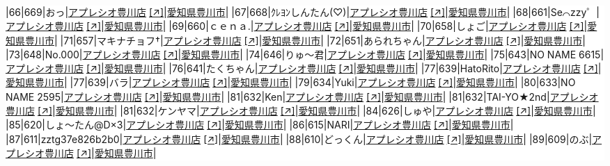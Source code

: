 |66|669|<span class="rank-name-dl">おっ</span>|<a href="/darts/rank/shops/73871d7b66b7dc7f25d56fb0e5c39bac.html">アプレシオ豊川店</a> <a href="https://search.dartslive.com/jp/shop/73871d7b66b7dc7f25d56fb0e5c39bac">[↗]</a>|<a href="/darts/rank/愛知県/豊川市">愛知県豊川市</a>|
|67|668|<span class="rank-name-dl">ｸﾚﾖﾝしんたん(♡)</span>|<a href="/darts/rank/shops/73871d7b66b7dc7f25d56fb0e5c39bac.html">アプレシオ豊川店</a> <a href="https://search.dartslive.com/jp/shop/73871d7b66b7dc7f25d56fb0e5c39bac">[↗]</a>|<a href="/darts/rank/愛知県/豊川市">愛知県豊川市</a>|
|68|661|<span class="rank-name-pd">Se⌒zzy゜</span>|<a href="/darts/rank/shops/8313.html">アプレシオ豊川店</a> <a href="https://vs.phoenixdarts.com/jp/shop/shopDetailInfo/s_8313?s_seq=8313">[↗]</a>|<a href="/darts/rank/愛知県/豊川市">愛知県豊川市</a>|
|69|660|<span class="rank-name-dl">ｃｅｎａ.</span>|<a href="/darts/rank/shops/73871d7b66b7dc7f25d56fb0e5c39bac.html">アプレシオ豊川店</a> <a href="https://search.dartslive.com/jp/shop/73871d7b66b7dc7f25d56fb0e5c39bac">[↗]</a>|<a href="/darts/rank/愛知県/豊川市">愛知県豊川市</a>|
|70|658|<span class="rank-name-pd">しょご</span>|<a href="/darts/rank/shops/8313.html">アプレシオ豊川店</a> <a href="https://vs.phoenixdarts.com/jp/shop/shopDetailInfo/s_8313?s_seq=8313">[↗]</a>|<a href="/darts/rank/愛知県/豊川市">愛知県豊川市</a>|
|71|657|<span class="rank-name-pd">マキナチョフ†</span>|<a href="/darts/rank/shops/8313.html">アプレシオ豊川店</a> <a href="https://vs.phoenixdarts.com/jp/shop/shopDetailInfo/s_8313?s_seq=8313">[↗]</a>|<a href="/darts/rank/愛知県/豊川市">愛知県豊川市</a>|
|72|651|<span class="rank-name-dl">あられちゃん</span>|<a href="/darts/rank/shops/73871d7b66b7dc7f25d56fb0e5c39bac.html">アプレシオ豊川店</a> <a href="https://search.dartslive.com/jp/shop/73871d7b66b7dc7f25d56fb0e5c39bac">[↗]</a>|<a href="/darts/rank/愛知県/豊川市">愛知県豊川市</a>|
|73|648|<span class="rank-name-dl">No.000</span>|<a href="/darts/rank/shops/73871d7b66b7dc7f25d56fb0e5c39bac.html">アプレシオ豊川店</a> <a href="https://search.dartslive.com/jp/shop/73871d7b66b7dc7f25d56fb0e5c39bac">[↗]</a>|<a href="/darts/rank/愛知県/豊川市">愛知県豊川市</a>|
|74|646|<span class="rank-name-pd">りゅ〜君</span>|<a href="/darts/rank/shops/8313.html">アプレシオ豊川店</a> <a href="https://vs.phoenixdarts.com/jp/shop/shopDetailInfo/s_8313?s_seq=8313">[↗]</a>|<a href="/darts/rank/愛知県/豊川市">愛知県豊川市</a>|
|75|643|<span class="rank-name-dl">NO NAME 6615</span>|<a href="/darts/rank/shops/73871d7b66b7dc7f25d56fb0e5c39bac.html">アプレシオ豊川店</a> <a href="https://search.dartslive.com/jp/shop/73871d7b66b7dc7f25d56fb0e5c39bac">[↗]</a>|<a href="/darts/rank/愛知県/豊川市">愛知県豊川市</a>|
|76|641|<span class="rank-name-dl">たくちゃん</span>|<a href="/darts/rank/shops/73871d7b66b7dc7f25d56fb0e5c39bac.html">アプレシオ豊川店</a> <a href="https://search.dartslive.com/jp/shop/73871d7b66b7dc7f25d56fb0e5c39bac">[↗]</a>|<a href="/darts/rank/愛知県/豊川市">愛知県豊川市</a>|
|77|639|<span class="rank-name-dl">HatoRito</span>|<a href="/darts/rank/shops/73871d7b66b7dc7f25d56fb0e5c39bac.html">アプレシオ豊川店</a> <a href="https://search.dartslive.com/jp/shop/73871d7b66b7dc7f25d56fb0e5c39bac">[↗]</a>|<a href="/darts/rank/愛知県/豊川市">愛知県豊川市</a>|
|77|639|<span class="rank-name-pd">バラ</span>|<a href="/darts/rank/shops/8313.html">アプレシオ豊川店</a> <a href="https://vs.phoenixdarts.com/jp/shop/shopDetailInfo/s_8313?s_seq=8313">[↗]</a>|<a href="/darts/rank/愛知県/豊川市">愛知県豊川市</a>|
|79|634|<span class="rank-name-dl">Yuki</span>|<a href="/darts/rank/shops/73871d7b66b7dc7f25d56fb0e5c39bac.html">アプレシオ豊川店</a> <a href="https://search.dartslive.com/jp/shop/73871d7b66b7dc7f25d56fb0e5c39bac">[↗]</a>|<a href="/darts/rank/愛知県/豊川市">愛知県豊川市</a>|
|80|633|<span class="rank-name-dl">NO NAME 2595</span>|<a href="/darts/rank/shops/73871d7b66b7dc7f25d56fb0e5c39bac.html">アプレシオ豊川店</a> <a href="https://search.dartslive.com/jp/shop/73871d7b66b7dc7f25d56fb0e5c39bac">[↗]</a>|<a href="/darts/rank/愛知県/豊川市">愛知県豊川市</a>|
|81|632|<span class="rank-name-pd">Ken</span>|<a href="/darts/rank/shops/8313.html">アプレシオ豊川店</a> <a href="https://vs.phoenixdarts.com/jp/shop/shopDetailInfo/s_8313?s_seq=8313">[↗]</a>|<a href="/darts/rank/愛知県/豊川市">愛知県豊川市</a>|
|81|632|<span class="rank-name-dl">TAI-YO★2nd</span>|<a href="/darts/rank/shops/73871d7b66b7dc7f25d56fb0e5c39bac.html">アプレシオ豊川店</a> <a href="https://search.dartslive.com/jp/shop/73871d7b66b7dc7f25d56fb0e5c39bac">[↗]</a>|<a href="/darts/rank/愛知県/豊川市">愛知県豊川市</a>|
|81|632|<span class="rank-name-dl">ケンヤマ</span>|<a href="/darts/rank/shops/73871d7b66b7dc7f25d56fb0e5c39bac.html">アプレシオ豊川店</a> <a href="https://search.dartslive.com/jp/shop/73871d7b66b7dc7f25d56fb0e5c39bac">[↗]</a>|<a href="/darts/rank/愛知県/豊川市">愛知県豊川市</a>|
|84|626|<span class="rank-name-dl">しゅや</span>|<a href="/darts/rank/shops/73871d7b66b7dc7f25d56fb0e5c39bac.html">アプレシオ豊川店</a> <a href="https://search.dartslive.com/jp/shop/73871d7b66b7dc7f25d56fb0e5c39bac">[↗]</a>|<a href="/darts/rank/愛知県/豊川市">愛知県豊川市</a>|
|85|620|<span class="rank-name-pd">しょ～たん@D×3</span>|<a href="/darts/rank/shops/8313.html">アプレシオ豊川店</a> <a href="https://vs.phoenixdarts.com/jp/shop/shopDetailInfo/s_8313?s_seq=8313">[↗]</a>|<a href="/darts/rank/愛知県/豊川市">愛知県豊川市</a>|
|86|615|<span class="rank-name-dl">NARI</span>|<a href="/darts/rank/shops/73871d7b66b7dc7f25d56fb0e5c39bac.html">アプレシオ豊川店</a> <a href="https://search.dartslive.com/jp/shop/73871d7b66b7dc7f25d56fb0e5c39bac">[↗]</a>|<a href="/darts/rank/愛知県/豊川市">愛知県豊川市</a>|
|87|611|<span class="rank-name-pd">zztg37e826b2b0</span>|<a href="/darts/rank/shops/8313.html">アプレシオ豊川店</a> <a href="https://vs.phoenixdarts.com/jp/shop/shopDetailInfo/s_8313?s_seq=8313">[↗]</a>|<a href="/darts/rank/愛知県/豊川市">愛知県豊川市</a>|
|88|610|<span class="rank-name-dl">どっくん</span>|<a href="/darts/rank/shops/73871d7b66b7dc7f25d56fb0e5c39bac.html">アプレシオ豊川店</a> <a href="https://search.dartslive.com/jp/shop/73871d7b66b7dc7f25d56fb0e5c39bac">[↗]</a>|<a href="/darts/rank/愛知県/豊川市">愛知県豊川市</a>|
|89|609|<span class="rank-name-dl">のぶ</span>|<a href="/darts/rank/shops/73871d7b66b7dc7f25d56fb0e5c39bac.html">アプレシオ豊川店</a> <a href="https://search.dartslive.com/jp/shop/73871d7b66b7dc7f25d56fb0e5c39bac">[↗]</a>|<a href="/darts/rank/愛知県/豊川市">愛知県豊川市</a>|